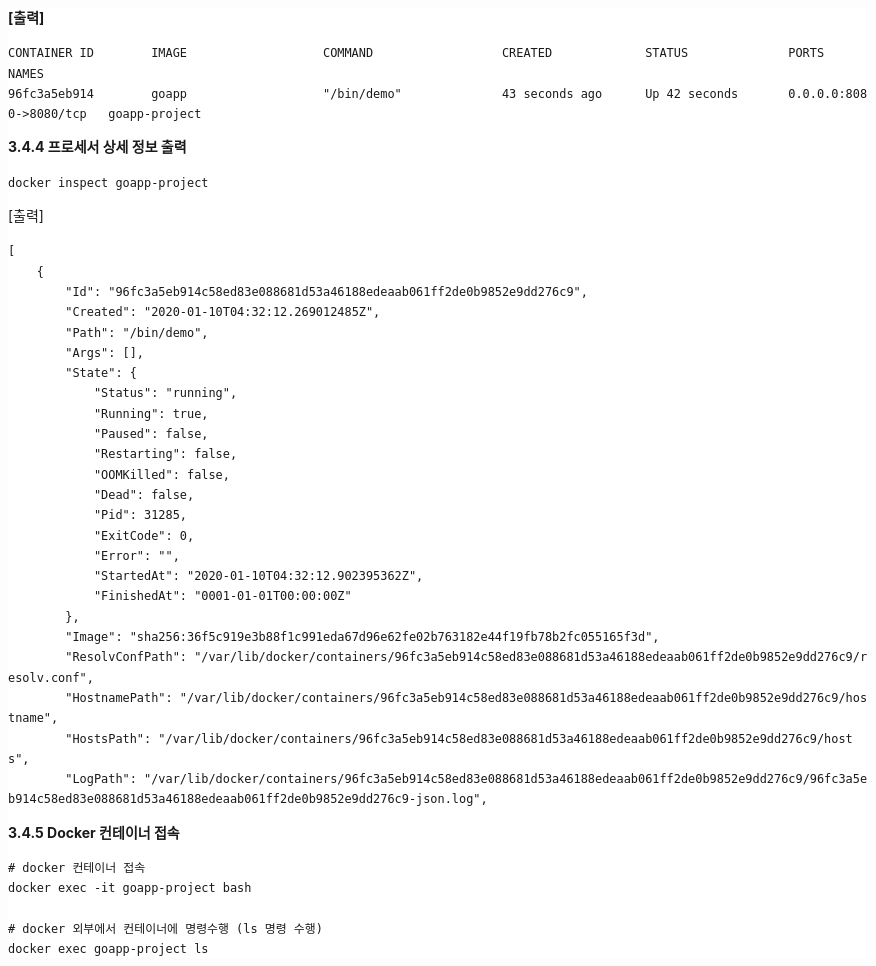 **\[출력\]**

```text
CONTAINER ID        IMAGE                   COMMAND                  CREATED             STATUS              PORTS                    NAMES
96fc3a5eb914        goapp                   "/bin/demo"              43 seconds ago      Up 42 seconds       0.0.0.0:8080->8080/tcp   goapp-project
```

**3.4.4 프로세서 상세 정보 출력**

```text
docker inspect goapp-project
```

\[출력\]

```text
[
    {
        "Id": "96fc3a5eb914c58ed83e088681d53a46188edeaab061ff2de0b9852e9dd276c9",
        "Created": "2020-01-10T04:32:12.269012485Z",
        "Path": "/bin/demo",
        "Args": [],
        "State": {
            "Status": "running",
            "Running": true,
            "Paused": false,
            "Restarting": false,
            "OOMKilled": false,
            "Dead": false,
            "Pid": 31285,
            "ExitCode": 0,
            "Error": "",
            "StartedAt": "2020-01-10T04:32:12.902395362Z",
            "FinishedAt": "0001-01-01T00:00:00Z"
        },
        "Image": "sha256:36f5c919e3b88f1c991eda67d96e62fe02b763182e44f19fb78b2fc055165f3d",
        "ResolvConfPath": "/var/lib/docker/containers/96fc3a5eb914c58ed83e088681d53a46188edeaab061ff2de0b9852e9dd276c9/resolv.conf",
        "HostnamePath": "/var/lib/docker/containers/96fc3a5eb914c58ed83e088681d53a46188edeaab061ff2de0b9852e9dd276c9/hostname",
        "HostsPath": "/var/lib/docker/containers/96fc3a5eb914c58ed83e088681d53a46188edeaab061ff2de0b9852e9dd276c9/hosts",
        "LogPath": "/var/lib/docker/containers/96fc3a5eb914c58ed83e088681d53a46188edeaab061ff2de0b9852e9dd276c9/96fc3a5eb914c58ed83e088681d53a46188edeaab061ff2de0b9852e9dd276c9-json.log",
```

**3.4.5 Docker 컨테이너 접속**

```text
# docker 컨테이너 접속
docker exec -it goapp-project bash

# docker 외부에서 컨테이너에 명령수행 (ls 명령 수행)
docker exec goapp-project ls
```

